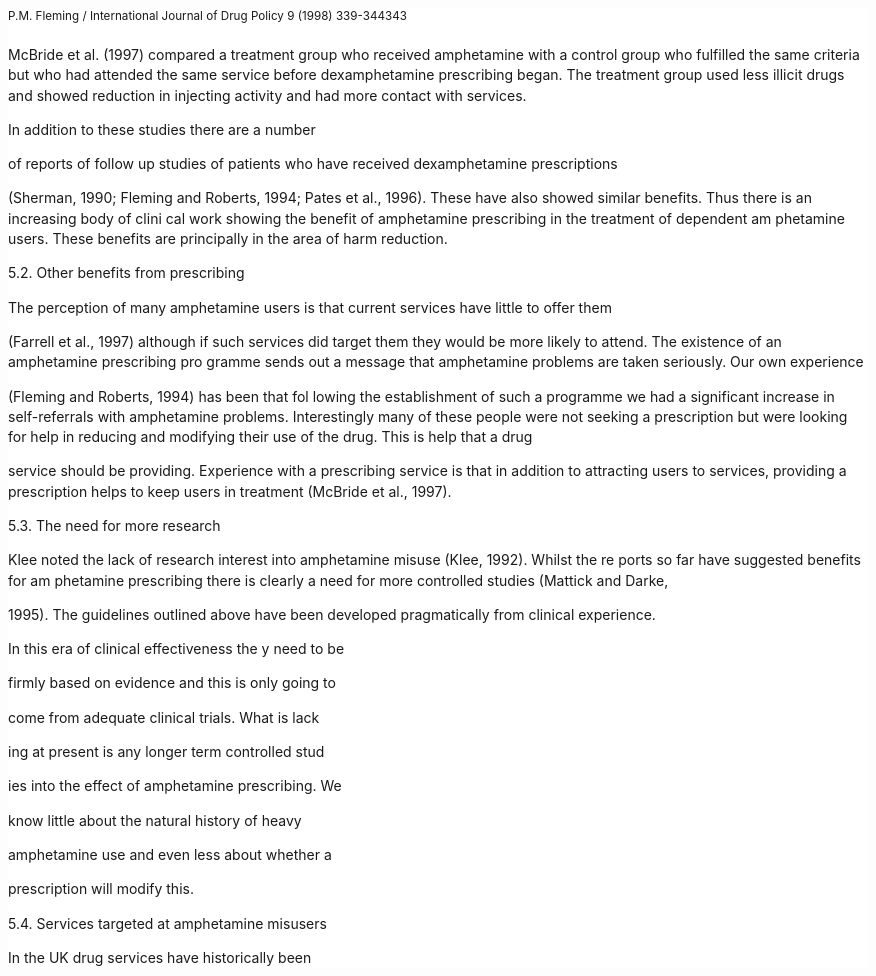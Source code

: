 <sup>P.M. Fleming / International Journal of Drug Policy 9 (1998) 339-344343</sup>

McBride et al. (1997) compared a  treatment group who received amphetamine with a  control group who fulfilled the same criteria but who had attended the same service before dexamphetamine prescribing began. The treatment group used less illicit drugs and showed reduction in injecting activity and had more contact with services.

In addition to these studies there are a  number

of reports of follow up studies of patients who have received dexamphetamine prescriptions

(Sherman, 1990; Fleming and Roberts, 1994; Pates et al., 1996). These have also showed similar benefits. Thus there is an increasing body of clini­ cal work showing the benefit of amphetamine prescribing in the treatment of dependent am­ phetamine users. These benefits are principally in the area of harm reduction.

5.2. Other benefits from prescribing

The perception of many amphetamine users is that current services have little to offer them

(Farrell et al., 1997) although if such services did target them they would be more likely to attend. The existence of an amphetamine prescribing pro­ gramme sends out a  message that amphetamine problems are taken seriously. Our own experience

(Fleming and Roberts, 1994) has been that fol­ lowing the establishment of such a programme we had a  significant increase in self-referrals with amphetamine problems. Interestingly many of these people were not seeking a  prescription but were looking for help in reducing and modifying their use of the drug. This is help that a  drug

service should be providing. Experience with a prescribing service is that in addition to attracting users to services, providing a  prescription helps to keep users in treatment (McBride et al., 1997).

5.3. The need for more research

Klee noted the lack of research interest into amphetamine misuse (Klee, 1992). Whilst the re­ ports so far have suggested benefits for am­ phetamine prescribing there is clearly a  need for more controlled studies (Mattick and Darke,

1995). The guidelines outlined above have been developed pragmatically from clinical experience.

In this era of clinical effectiveness the y need to be

firmly based on evidence and this is only going to

come from adequate clinical trials. What is lack­

ing at present is any longer term controlled stud­

ies into the effect of amphetamine prescribing. We

know little about the natural history of heavy

amphetamine use and even less about whether a

prescription will modify this.

5.4. Services targeted at amphetamine misusers

In the UK drug services have historically been
